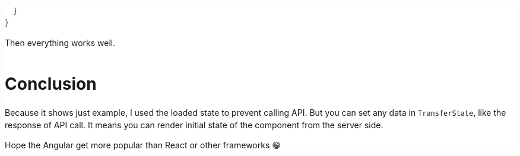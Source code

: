 ```typescript
  }
}
```

Then everything works well.

# Conclusion

Because it shows just example, I used the loaded state to prevent calling API.
But you can set any data in `TransferState`, like the response of API call.
It means you can render initial state of the component from the server side.

Hope the Angular get more popular than React or other frameworks 😁
